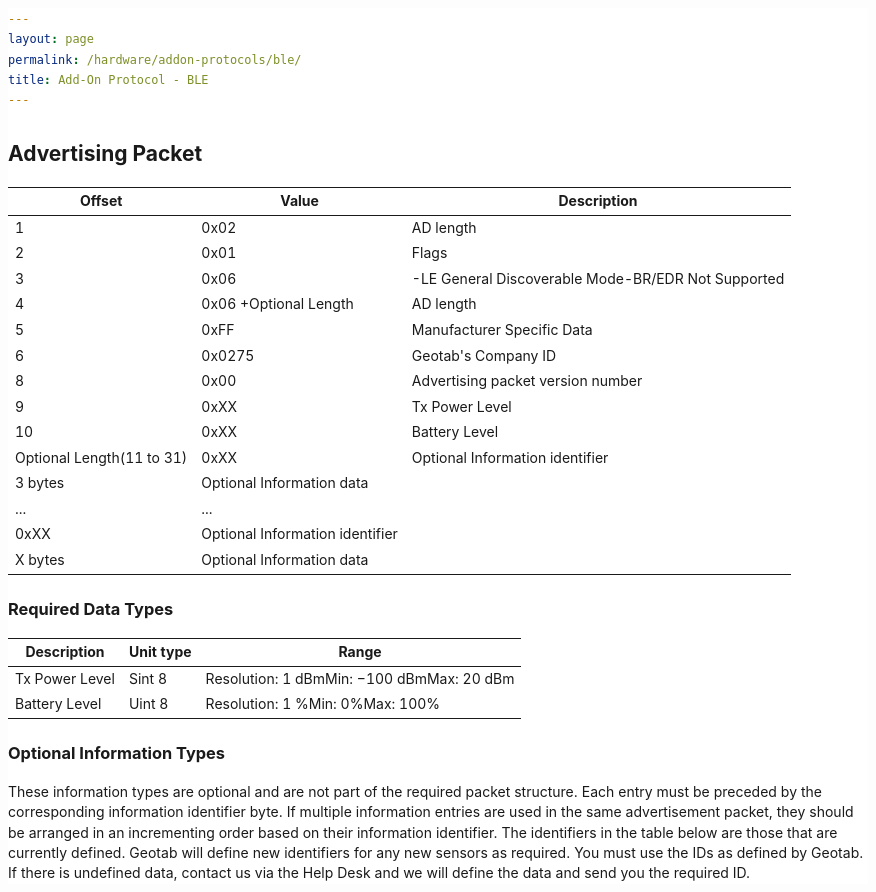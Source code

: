 ```yaml
---
layout: page
permalink: /hardware/addon-protocols/ble/
title: Add-On Protocol - BLE
--- 
```


## Advertising Packet

| Offset | Value | Description |
| --- | --- | --- |
| 1 | 0x02 | AD length |
| 2 | 0x01 | Flags |
| 3 | 0x06 | -LE General Discoverable Mode-BR/EDR Not Supported |
| 4 | 0x06 +Optional Length | AD length |
| 5 | 0xFF | Manufacturer Specific Data |
| 6 | 0x0275 | Geotab's Company ID |
| 8 | 0x00 | Advertising packet version number |
| 9 | 0xXX | Tx Power Level |
| 10 | 0xXX | Battery Level |
| Optional Length(11 to 31) | 0xXX | Optional Information identifier |
| 3 bytes | Optional Information data |
| ... | ... |
| 0xXX | Optional Information identifier |
| X bytes | Optional Information data |

### Required Data Types

| Description | Unit type | Range |
| --- | --- | --- |
| Tx Power Level | Sint 8 | Resolution: 1 dBmMin: −100 dBmMax: 20 dBm |
| Battery Level | Uint 8 | Resolution: 1 %Min: 0%Max: 100% |

### Optional Information Types

These information types are optional and are not part of the required packet structure. Each entry must be preceded by the corresponding information identifier byte. If multiple information entries are used in the same advertisement packet, they should be arranged in an incrementing order based on their information identifier. The identifiers in the table below are those that are currently defined. Geotab will define new identifiers for any new sensors as required. You must use the IDs as defined by Geotab. If there is undefined data, contact us via the Help Desk and we will define the data and send you the required ID.
